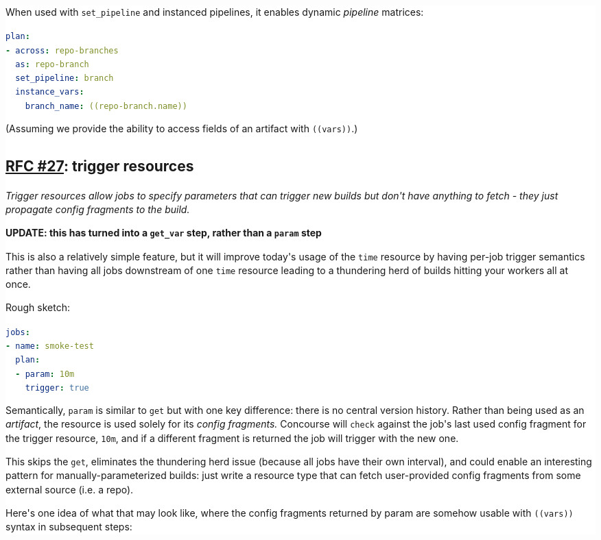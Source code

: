 When used with `set_pipeline` and instanced pipelines, it enables dynamic _pipeline_ matrices:

```yaml
plan:
- across: repo-branches
  as: repo-branch
  set_pipeline: branch
  instance_vars:
    branch_name: ((repo-branch.name))
```

(Assuming we provide the ability to access fields of an artifact with `((vars))`.)

## [RFC #27](https://github.com/concourse/rfcs/pull/27): trigger resources

_Trigger resources allow jobs to specify parameters that can trigger new builds but don't have anything to fetch - they
just propagate config fragments to the build._

**UPDATE: this has turned into a `get_var` step, rather than a `param` step**

This is also a relatively simple feature, but it will improve today's usage of the `time` resource by having per-job
trigger semantics rather than having all jobs downstream of one `time` resource leading to a thundering herd of builds
hitting your workers all at once.

Rough sketch:

```yaml
jobs:
- name: smoke-test
  plan:
  - param: 10m
    trigger: true
```

Semantically, `param` is similar to `get` but with one key difference: there is no central version history. Rather than
being used as an _artifact_, the resource is used solely for its _config fragments._ Concourse will `check` against the
job's last used config fragment for the trigger resource, `10m`, and if a different fragment is returned the job will
trigger with the new one.

This skips the `get`, eliminates the thundering herd issue (because all jobs have their own interval), and could enable
an interesting pattern for manually-parameterized builds: just write a resource type that can fetch user-provided config
fragments from some external source (i.e. a repo).

Here's one idea of what that may look like, where the config fragments returned by param are somehow usable with
`((vars))` syntax in subsequent steps:
